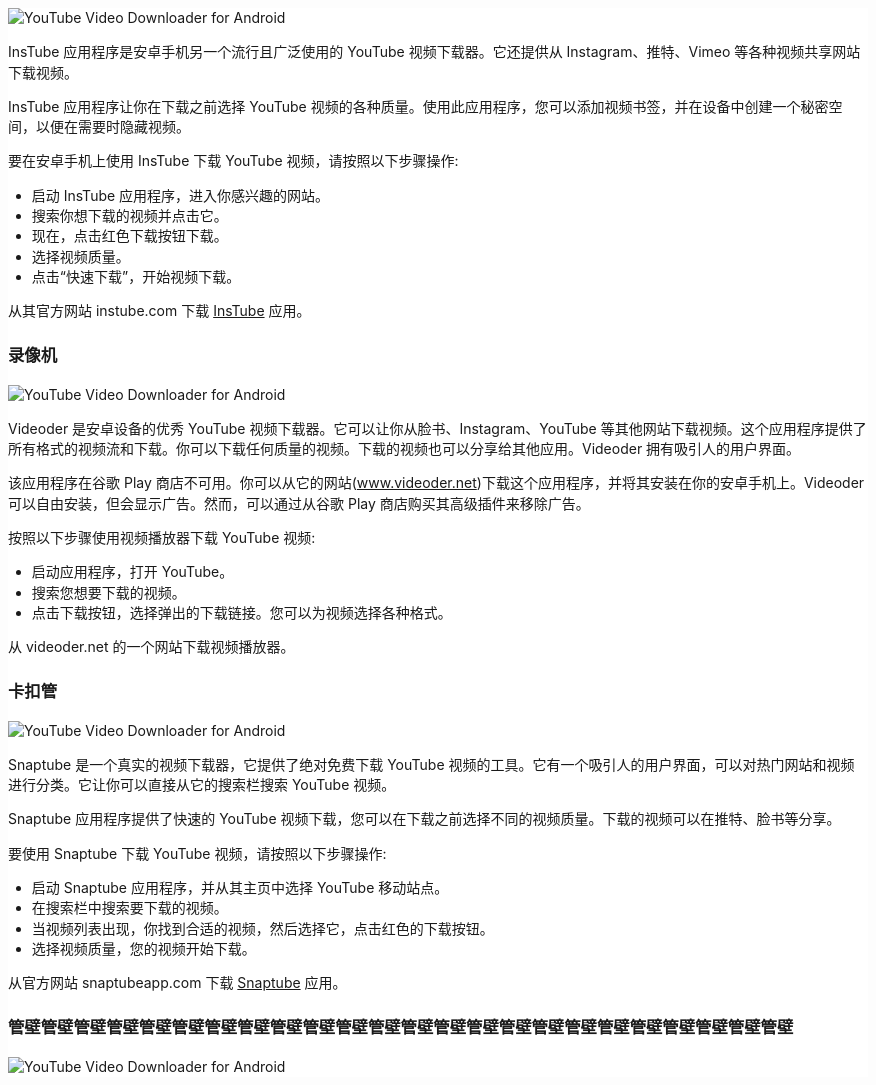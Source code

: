 ![YouTube Video Downloader for Android](../Images/ea298e61843ed4a8d6908fd011c0a480.png)

InsTube 应用程序是安卓手机另一个流行且广泛使用的 YouTube 视频下载器。它还提供从 Instagram、推特、Vimeo 等各种视频共享网站下载视频。

InsTube 应用程序让你在下载之前选择 YouTube 视频的各种质量。使用此应用程序，您可以添加视频书签，并在设备中创建一个秘密空间，以便在需要时隐藏视频。

要在安卓手机上使用 InsTube 下载 YouTube 视频，请按照以下步骤操作:

*   启动 InsTube 应用程序，进入你感兴趣的网站。
*   搜索你想下载的视频并点击它。
*   现在，点击红色下载按钮下载。
*   选择视频质量。
*   点击“快速下载”，开始视频下载。

从其官方网站 instube.com 下载 [InsTube](https://instube.com/) 应用。

### 录像机

![YouTube Video Downloader for Android](../Images/25f0294d2205a74d08208ea22b4f27db.png)

Videoder 是安卓设备的优秀 YouTube 视频下载器。它可以让你从脸书、Instagram、YouTube 等其他网站下载视频。这个应用程序提供了所有格式的视频流和下载。你可以下载任何质量的视频。下载的视频也可以分享给其他应用。Videoder 拥有吸引人的用户界面。

该应用程序在谷歌 Play 商店不可用。你可以从它的网站(www.videoder.net)下载这个应用程序，并将其安装在你的安卓手机上。Videoder 可以自由安装，但会显示广告。然而，可以通过从谷歌 Play 商店购买其高级插件来移除广告。

按照以下步骤使用视频播放器下载 YouTube 视频:

*   启动应用程序，打开 YouTube。
*   搜索您想要下载的视频。
*   点击下载按钮，选择弹出的下载链接。您可以为视频选择各种格式。

从 videoder.net 的一个网站下载视频播放器。

### 卡扣管

![YouTube Video Downloader for Android](../Images/c6b85de6d657facdb2e25932c1423721.png)

Snaptube 是一个真实的视频下载器，它提供了绝对免费下载 YouTube 视频的工具。它有一个吸引人的用户界面，可以对热门网站和视频进行分类。它让你可以直接从它的搜索栏搜索 YouTube 视频。

Snaptube 应用程序提供了快速的 YouTube 视频下载，您可以在下载之前选择不同的视频质量。下载的视频可以在推特、脸书等分享。

要使用 Snaptube 下载 YouTube 视频，请按照以下步骤操作:

*   启动 Snaptube 应用程序，并从其主页中选择 YouTube 移动站点。
*   在搜索栏中搜索要下载的视频。
*   当视频列表出现，你找到合适的视频，然后选择它，点击红色的下载按钮。
*   选择视频质量，您的视频开始下载。

从官方网站 snaptubeapp.com 下载 [Snaptube](https://www.snaptubeapp.com/) 应用。

### 管壁管壁管壁管壁管壁管壁管壁管壁管壁管壁管壁管壁管壁管壁管壁管壁管壁管壁管壁管壁管壁管壁管壁管壁

![YouTube Video Downloader for Android](../Images/dc123ff22cd2d3caed974bedc1bc85a9.png)
